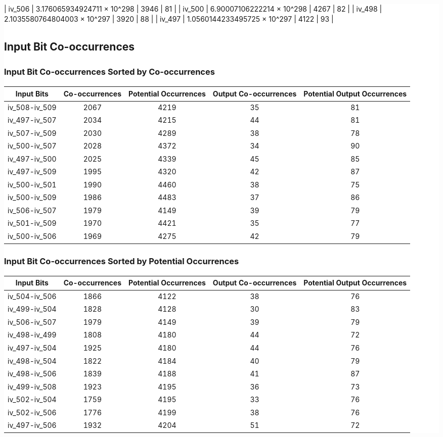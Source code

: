 | iv_506 | 3.176065934924711 × 10^298 | 3946 | 81 |
| iv_500 | 6.90007106222214 × 10^298 | 4267 | 82 |
| iv_498 | 2.1035580764804003 × 10^297 | 3920 | 88 |
| iv_497 | 1.0560144233495725 × 10^297 | 4122 | 93 |

## Input Bit Co-occurrences

### Input Bit Co-occurrences Sorted by Co-occurrences

| Input Bits | Co-occurrences | Potential Occurrences | Output Co-occurrences | Potential Output Occurrences |
|:----------:|:--------------:|:---------------------:|:---------------------:|:----------------------------:|
| iv_508-iv_509 | 2067 | 4219 | 35 | 81 |
| iv_497-iv_507 | 2034 | 4215 | 44 | 81 |
| iv_507-iv_509 | 2030 | 4289 | 38 | 78 |
| iv_500-iv_507 | 2028 | 4372 | 34 | 90 |
| iv_497-iv_500 | 2025 | 4339 | 45 | 85 |
| iv_497-iv_509 | 1995 | 4320 | 42 | 87 |
| iv_500-iv_501 | 1990 | 4460 | 38 | 75 |
| iv_500-iv_509 | 1986 | 4483 | 37 | 86 |
| iv_506-iv_507 | 1979 | 4149 | 39 | 79 |
| iv_501-iv_509 | 1970 | 4421 | 35 | 77 |
| iv_500-iv_506 | 1969 | 4275 | 42 | 79 |

### Input Bit Co-occurrences Sorted by Potential Occurrences

| Input Bits | Co-occurrences | Potential Occurrences | Output Co-occurrences | Potential Output Occurrences |
|:----------:|:--------------:|:---------------------:|:---------------------:|:----------------------------:|
| iv_504-iv_506 | 1866 | 4122 | 38 | 76 |
| iv_499-iv_504 | 1828 | 4128 | 30 | 83 |
| iv_506-iv_507 | 1979 | 4149 | 39 | 79 |
| iv_498-iv_499 | 1808 | 4180 | 44 | 72 |
| iv_497-iv_504 | 1925 | 4180 | 44 | 76 |
| iv_498-iv_504 | 1822 | 4184 | 40 | 79 |
| iv_498-iv_506 | 1839 | 4188 | 41 | 87 |
| iv_499-iv_508 | 1923 | 4195 | 36 | 73 |
| iv_502-iv_504 | 1759 | 4195 | 33 | 76 |
| iv_502-iv_506 | 1776 | 4199 | 38 | 76 |
| iv_497-iv_506 | 1932 | 4204 | 51 | 72 |
